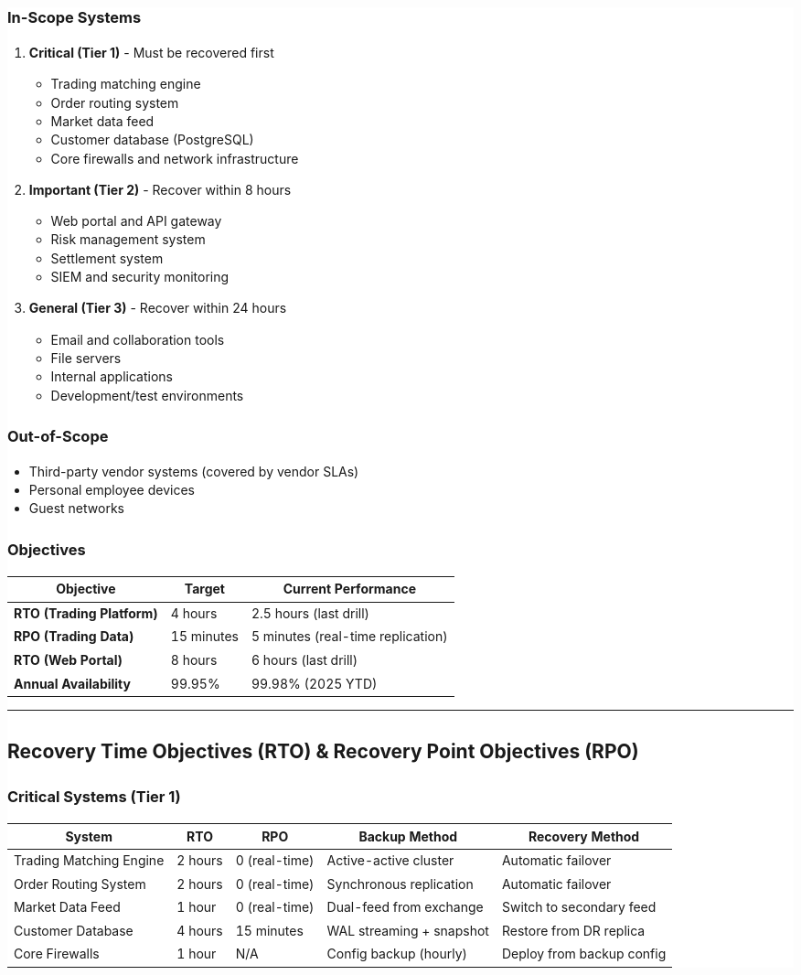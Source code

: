 ### In-Scope Systems

1. **Critical (Tier 1)** - Must be recovered first
   - Trading matching engine
   - Order routing system
   - Market data feed
   - Customer database (PostgreSQL)
   - Core firewalls and network infrastructure

2. **Important (Tier 2)** - Recover within 8 hours
   - Web portal and API gateway
   - Risk management system
   - Settlement system
   - SIEM and security monitoring

3. **General (Tier 3)** - Recover within 24 hours
   - Email and collaboration tools
   - File servers
   - Internal applications
   - Development/test environments

### Out-of-Scope

- Third-party vendor systems (covered by vendor SLAs)
- Personal employee devices
- Guest networks

### Objectives

| Objective | Target | Current Performance |
|-----------|--------|---------------------|
| **RTO (Trading Platform)** | 4 hours | 2.5 hours (last drill) |
| **RPO (Trading Data)** | 15 minutes | 5 minutes (real-time replication) |
| **RTO (Web Portal)** | 8 hours | 6 hours (last drill) |
| **Annual Availability** | 99.95% | 99.98% (2025 YTD) |

---

## Recovery Time Objectives (RTO) & Recovery Point Objectives (RPO)

### Critical Systems (Tier 1)

| System | RTO | RPO | Backup Method | Recovery Method |
|--------|-----|-----|---------------|-----------------|
| Trading Matching Engine | 2 hours | 0 (real-time) | Active-active cluster | Automatic failover |
| Order Routing System | 2 hours | 0 (real-time) | Synchronous replication | Automatic failover |
| Market Data Feed | 1 hour | 0 (real-time) | Dual-feed from exchange | Switch to secondary feed |
| Customer Database | 4 hours | 15 minutes | WAL streaming + snapshot | Restore from DR replica |
| Core Firewalls | 1 hour | N/A | Config backup (hourly) | Deploy from backup config |
